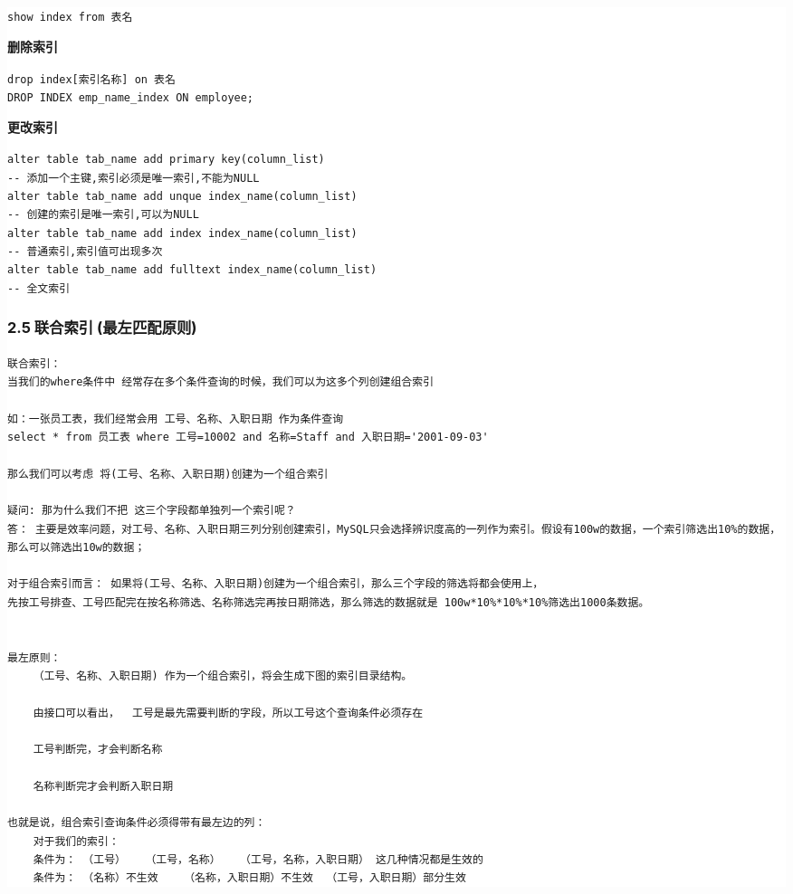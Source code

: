 ```mysql
show index from 表名
```

**删除索引**

```mysql
drop index[索引名称] on 表名
DROP INDEX emp_name_index ON employee;
```

**更改索引**

```mysql
alter table tab_name add primary key(column_list)
-- 添加一个主键,索引必须是唯一索引,不能为NULL
alter table tab_name add unque index_name(column_list)
-- 创建的索引是唯一索引,可以为NULL
alter table tab_name add index index_name(column_list)
-- 普通索引,索引值可出现多次
alter table tab_name add fulltext index_name(column_list)
-- 全文索引
```

### 2.5 联合索引  (最左匹配原则)

```
联合索引：
当我们的where条件中 经常存在多个条件查询的时候，我们可以为这多个列创建组合索引

如：一张员工表，我们经常会用 工号、名称、入职日期 作为条件查询
select * from 员工表 where 工号=10002 and 名称=Staff and 入职日期='2001-09-03'

那么我们可以考虑 将(工号、名称、入职日期)创建为一个组合索引

疑问: 那为什么我们不把 这三个字段都单独列一个索引呢？
答： 主要是效率问题，对工号、名称、入职日期三列分别创建索引，MySQL只会选择辨识度高的一列作为索引。假设有100w的数据，一个索引筛选出10%的数据，那么可以筛选出10w的数据；

对于组合索引而言： 如果将(工号、名称、入职日期)创建为一个组合索引，那么三个字段的筛选将都会使用上，
先按工号排查、工号匹配完在按名称筛选、名称筛选完再按日期筛选，那么筛选的数据就是 100w*10%*10%*10%筛选出1000条数据。


最左原则：
	（工号、名称、入职日期) 作为一个组合索引，将会生成下图的索引目录结构。
	
	由接口可以看出，  工号是最先需要判断的字段，所以工号这个查询条件必须存在
	
	工号判断完，才会判断名称
	
	名称判断完才会判断入职日期

也就是说，组合索引查询条件必须得带有最左边的列：
	对于我们的索引：
	条件为： （工号）   （工号，名称）   （工号，名称，入职日期） 这几种情况都是生效的
	条件为： （名称）不生效    （名称，入职日期）不生效  （工号，入职日期）部分生效
```

